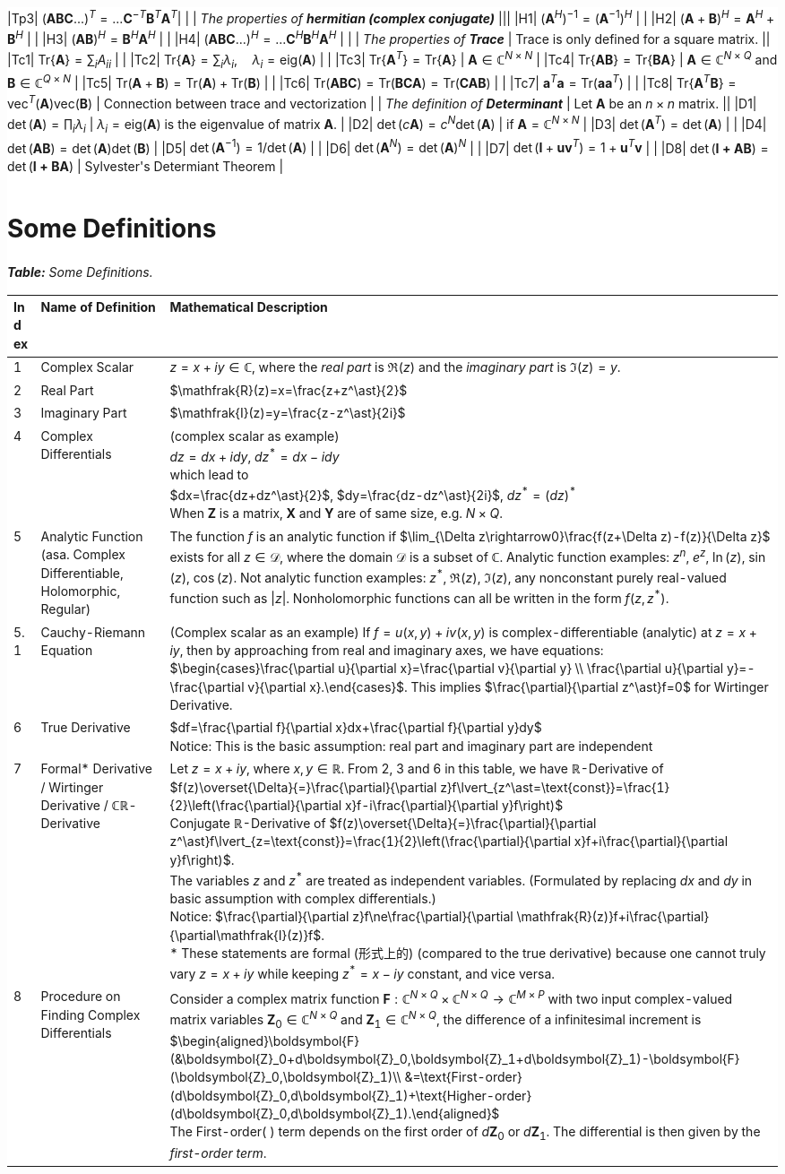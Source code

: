 |Tp3| $(\boldsymbol{ABC}...)^T=...\boldsymbol{C}^{-T}\boldsymbol{B}^{T}\boldsymbol{A}^{T}$| |
| *The properties of **hermitian (complex conjugate)*** |||
|H1| $\left(\boldsymbol A^H\right)^{-1}=\left(\boldsymbol{A}^{-1}\right)^H$ | |
|H2| $(\boldsymbol{A}+\boldsymbol{B})^H=\boldsymbol{A}^H+\boldsymbol{B}^H$ | |
|H3| $(\boldsymbol{AB})^H=\boldsymbol{B}^H\boldsymbol{A}^H$ | |
|H4| $(\boldsymbol{ABC}...)^H=...\boldsymbol{C}^H\boldsymbol{B}^H\boldsymbol{A}^H$ | |
| *The properties of **Trace*** | Trace is only defined for a square matrix. ||
|Tc1| $\text{Tr}\lbrace\boldsymbol{A}\rbrace=\sum_i A_{ii}$ | |
|Tc2| $\text{Tr}\lbrace\boldsymbol{A}\rbrace=\sum_i\lambda_i,\quad\lambda_i=\text{eig}(\boldsymbol{A})$ | |
|Tc3| $\text{Tr}\lbrace\boldsymbol{A}^T\rbrace=\text{Tr}\lbrace\boldsymbol{A}\rbrace$ | $\boldsymbol{A}\in\mathbb{C}^{N\times N}$ |
|Tc4| $\text{Tr}\lbrace\boldsymbol{AB}\rbrace=\text{Tr}\lbrace\boldsymbol{BA}\rbrace$ | $\boldsymbol{A}\in\mathbb{C}^{N\times Q}$ and $\boldsymbol{B}\in\mathbb{C}^{Q\times N}$ |
|Tc5| $\text{Tr}(\boldsymbol{A}+\boldsymbol{B})=\text{Tr}(\boldsymbol{A})+\text{Tr}(\boldsymbol{B})$ | |
|Tc6| $\text{Tr}(\boldsymbol{ABC})=\text{Tr}(\boldsymbol{BCA})=\text{Tr}(\boldsymbol{CAB})$ | |
|Tc7| $\boldsymbol{a}^T\boldsymbol{a}=\text{Tr}(\boldsymbol{aa}^T)$ | |
|Tc8| $\text{Tr}\lbrace\boldsymbol{A}^T\boldsymbol{B}\rbrace=\text{vec}^T(\boldsymbol{A})\text{vec}(\boldsymbol{B})$ | Connection between trace and vectorization |
| *The definition of **Determinant*** | Let $\boldsymbol{A}$ be an $n\times n$ matrix. ||
|D1| $\det(\boldsymbol{A})=\prod_{i}\lambda_i$ | $\lambda_i=\text{eig}(\boldsymbol{A})$ is the eigenvalue of matrix $\boldsymbol{A}$. |
|D2| $\det(c\boldsymbol{A})=c^N\det(\boldsymbol{A})$ | if $\boldsymbol{A}=\mathbb{C}^{N\times N}$ |
|D3| $\det(\boldsymbol{A}^T)=\det(\boldsymbol{A})$ | |
|D4| $\det(\boldsymbol{AB})=\det(\boldsymbol{A})\det(\boldsymbol{B})$ |
|D5| $\det(\boldsymbol{A}^{-1})=1/\det(\boldsymbol{A})$ | |
|D6| $\det(\boldsymbol{A}^N)=\det(\boldsymbol{A})^N$ | |
|D7| $\det(\boldsymbol{I}+\boldsymbol{uv}^T)=1+\boldsymbol{u}^T\boldsymbol{v}$ | |
|D8| $\det(\boldsymbol{I+AB})=\det(\boldsymbol{I+BA})$ | Sylvester's Determiant Theorem |

# Some Definitions

***Table:** Some Definitions.*

| Index | Name of Definition | Mathematical Description |
| :--- | :--- | :--- |
| 1 | Complex Scalar | $z=x+iy\in\mathbb{C}$, where the *real part* is $\mathfrak{R}(z)$ and the *imaginary part* is $\mathfrak{I}(z)=y$. |
| 2 | Real Part | $\mathfrak{R}(z)=x=\frac{z+z^\ast}{2}$ |
| 3 | Imaginary Part| $\mathfrak{I}(z)=y=\frac{z-z^\ast}{2i}$ |
| 4 | Complex Differentials | (complex scalar as example) <br> $dz=dx+idy$, $dz^\ast=dx-idy$<br/>which lead to<br/>$dx=\frac{dz+dz^\ast}{2}$, $dy=\frac{dz-dz^\ast}{2i}$, $dz^\ast=(dz)^\ast$<br/>When $\boldsymbol{Z}$ is a matrix, $\boldsymbol{X}$ and $\boldsymbol{Y}$ are of same size, e.g. $N\times Q$.| 
| 5 | Analytic Function (asa. Complex Differentiable, Holomorphic, Regular) | The function $f$ is an analytic function if $\lim_{\Delta z\rightarrow0}\frac{f(z+\Delta z)-f(z)}{\Delta z}$ exists for all $z\in\mathcal{D}$, where the domain $\mathcal{D}$ is a subset of $\mathbb{C}$. Analytic function examples: $z^n$, $e^z$, $\ln(z)$, $\sin(z)$, $\cos(z)$. Not analytic function examples: $z^\ast$, $\mathfrak{R}(z)$, $\mathfrak{I}(z)$, any nonconstant purely real-valued function such as $\|z\|$. Nonholomorphic functions can all be written in the form $f(z,z^*)$. |
| 5.1 | Cauchy-Riemann Equation | (Complex scalar as an example) If $f=u(x,y)+iv(x,y)$ is complex-differentiable (analytic) at $z=x+iy$, then by approaching from real and imaginary axes, we have equations: $\begin{cases}\frac{\partial u}{\partial x}=\frac{\partial v}{\partial y} \\ \frac{\partial u}{\partial y}=-\frac{\partial v}{\partial x}.\end{cases}$. This implies $\frac{\partial}{\partial z^\ast}f=0$ for Wirtinger Derivative. |
| 6 | True Derivative |$df=\frac{\partial f}{\partial x}dx+\frac{\partial f}{\partial y}dy$ <br/> Notice: This is the basic assumption: real part and imaginary part are independent|
| 7 | Formal* Derivative / Wirtinger Derivative / $\mathbb{CR}$-Derivative | Let $z=x+iy$, where $x,y\in\mathbb{R}$. From 2, 3 and 6 in this table, we have $\mathbb{R}$-Derivative of $f(z)\overset{\Delta}{=}\frac{\partial}{\partial z}f\lvert_{z^\ast=\text{const}}=\frac{1}{2}\left(\frac{\partial}{\partial x}f-i\frac{\partial}{\partial y}f\right)$ <br/> Conjugate $\mathbb{R}$-Derivative of $f(z)\overset{\Delta}{=}\frac{\partial}{\partial z^\ast}f\lvert_{z=\text{const}}=\frac{1}{2}\left(\frac{\partial}{\partial x}f+i\frac{\partial}{\partial y}f\right)$. <br /> The variables $z$ and $z^\ast$ are treated as independent variables. (Formulated by replacing $dx$ and $dy$ in basic assumption with complex differentials.) <br/> Notice: $\frac{\partial}{\partial z}f\ne\frac{\partial}{\partial \mathfrak{R}(z)}f+i\frac{\partial}{\partial\mathfrak{I}(z)}f$. <br> * These statements are formal (形式上的) (compared to the true derivative) because one cannot truly vary $z=x+iy$ while keeping $z^\ast=x-iy$ constant, and vice versa. |
| 8 | Procedure on Finding Complex Differentials | Consider a complex matrix function $\boldsymbol{F}:\mathbb{C}^{N\times Q}\times\mathbb{C}^{N\times Q}\rightarrow\mathbb{C}^{M\times P}$ with two input complex-valued matrix variables $\boldsymbol{Z}_0\in\mathbb{C}^{N\times Q}$ and $\boldsymbol{Z}_1\in\mathbb{C}^{N\times Q}$, the difference of a infinitesimal increment is </br> $\begin{aligned}\boldsymbol{F}(&\boldsymbol{Z}_0+d\boldsymbol{Z}_0,\boldsymbol{Z}_1+d\boldsymbol{Z}_1)-\boldsymbol{F}(\boldsymbol{Z}_0,\boldsymbol{Z}_1)\\ &=\text{First-order}(d\boldsymbol{Z}_0,d\boldsymbol{Z}_1)+\text{Higher-order}(d\boldsymbol{Z}_0,d\boldsymbol{Z}_1).\end{aligned}$ </br> The First-order( ) term depends on the first order of $d\boldsymbol{Z}_0$ or $d\boldsymbol{Z}_1$. The differential is then given by the *first-order term*. |